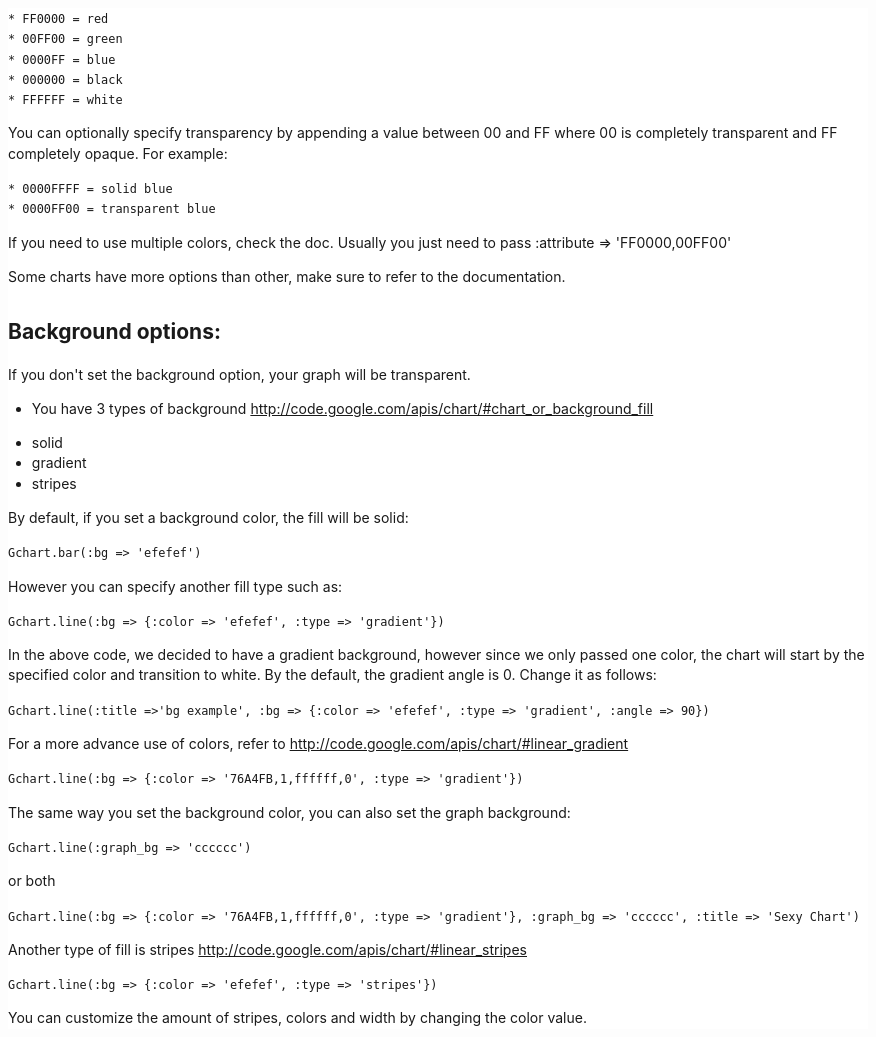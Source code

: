     * FF0000 = red
    * 00FF00 = green
    * 0000FF = blue
    * 000000 = black
    * FFFFFF = white

You can optionally specify transparency by appending a value between 00 and FF where 00 is completely transparent and FF completely opaque. For example:

    * 0000FFFF = solid blue
    * 0000FF00 = transparent blue

If you need to use multiple colors, check the doc. Usually you just need to pass :attribute => 'FF0000,00FF00'

Some charts have more options than other, make sure to refer to the documentation.

Background options:
-------------

If you don't set the background option, your graph will be transparent.

* You have 3 types of background  http://code.google.com/apis/chart/#chart_or_background_fill

- solid
- gradient
- stripes

By default, if you set a background color, the fill will be solid:

    Gchart.bar(:bg => 'efefef')

However you can specify another fill type such as:
            
    Gchart.line(:bg => {:color => 'efefef', :type => 'gradient'})
  
In the above code, we decided to have a gradient background, however since we only passed one color, the chart will start by the specified color and transition to white. By the default, the gradient angle is 0. Change it as follows:

    Gchart.line(:title =>'bg example', :bg => {:color => 'efefef', :type => 'gradient', :angle => 90})
    
For a more advance use of colors, refer to http://code.google.com/apis/chart/#linear_gradient

    Gchart.line(:bg => {:color => '76A4FB,1,ffffff,0', :type => 'gradient'})
    
    
The same way you set the background color, you can also set the graph background:

    Gchart.line(:graph_bg => 'cccccc')
    
or both

    Gchart.line(:bg => {:color => '76A4FB,1,ffffff,0', :type => 'gradient'}, :graph_bg => 'cccccc', :title => 'Sexy Chart')
    
    
Another type of fill is stripes http://code.google.com/apis/chart/#linear_stripes

    Gchart.line(:bg => {:color => 'efefef', :type => 'stripes'})
    
You can customize the amount of stripes, colors and width by changing the color value.
